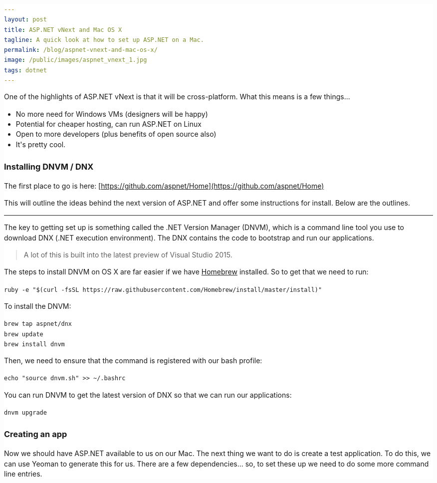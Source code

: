 ```yaml
---
layout: post
title: ASP.NET vNext and Mac OS X
tagline: A quick look at how to set up ASP.NET on a Mac.
permalink: /blog/aspnet-vnext-and-mac-os-x/
image: /public/images/aspnet_vnext_1.jpg
tags: dotnet
---
```


One of the highlights of ASP.NET vNext is that it will be cross-platform. What this means is a few things...

- No more need for Windows VMs (designers will be happy)
- Potential for cheaper hosting, can run ASP.NET on Linux 
- Open to more developers (plus benefits of open source also)
- It's pretty cool.

### Installing DNVM / DNX

The first place to go is here: [https://github.com/aspnet/Home](https://github.com/aspnet/Home)

This will outline the ideas behind the next version of ASP.NET and offer some instructions for install. Below are the outlines.

<hr />

The key to getting set up is something called the .NET Version Manager (DNVM), which is a command line tool you use to download DNX (.NET execution environment). The DNX contains the code to bootstrap and run our applications. 

> A lot of this is built into the latest preview of Visual Studio 2015.

The steps to install DNVM on OS X are far easier if we have [Homebrew](http://brew.sh/) installed. So to get that we need to run:

	ruby -e "$(curl -fsSL https://raw.githubusercontent.com/Homebrew/install/master/install)"

To install the DNVM:

	brew tap aspnet/dnx
	brew update
	brew install dnvm
	
Then, we need to ensure that the command is registered with our bash profile:

	echo "source dnvm.sh" >> ~/.bashrc
	
You can run DNVM to get the latest version of DNX so that we can run our applications:
	
	dnvm upgrade
	
### Creating an app

Now we should have ASP.NET available to us on our Mac. The next thing we want to do is create a test application. To do this, we can use Yeoman to generate this for us. There are a few dependencies... so, to set these up we need to do some more command line entries.

